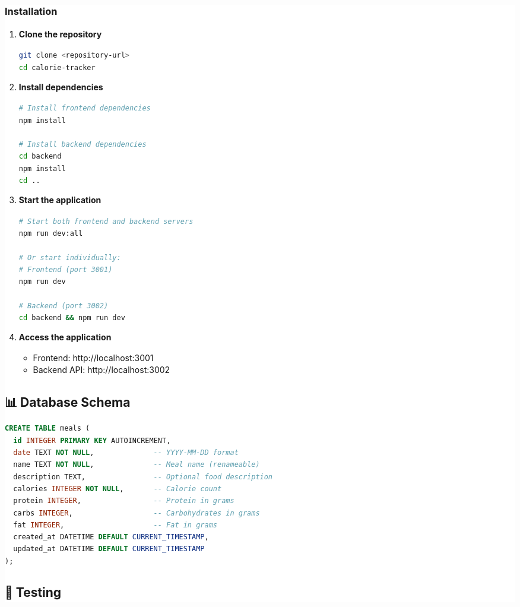 ### Installation

1. **Clone the repository**
   ```bash
   git clone <repository-url>
   cd calorie-tracker
   ```

2. **Install dependencies**
   ```bash
   # Install frontend dependencies
   npm install
   
   # Install backend dependencies
   cd backend
   npm install
   cd ..
   ```

3. **Start the application**
   ```bash
   # Start both frontend and backend servers
   npm run dev:all
   
   # Or start individually:
   # Frontend (port 3001)
   npm run dev
   
   # Backend (port 3002)
   cd backend && npm run dev
   ```

4. **Access the application**
   - Frontend: http://localhost:3001
   - Backend API: http://localhost:3002

## 📊 Database Schema

```sql
CREATE TABLE meals (
  id INTEGER PRIMARY KEY AUTOINCREMENT,
  date TEXT NOT NULL,              -- YYYY-MM-DD format
  name TEXT NOT NULL,              -- Meal name (renameable)
  description TEXT,                -- Optional food description
  calories INTEGER NOT NULL,       -- Calorie count
  protein INTEGER,                 -- Protein in grams
  carbs INTEGER,                   -- Carbohydrates in grams
  fat INTEGER,                     -- Fat in grams
  created_at DATETIME DEFAULT CURRENT_TIMESTAMP,
  updated_at DATETIME DEFAULT CURRENT_TIMESTAMP
);
```

## 🧪 Testing
